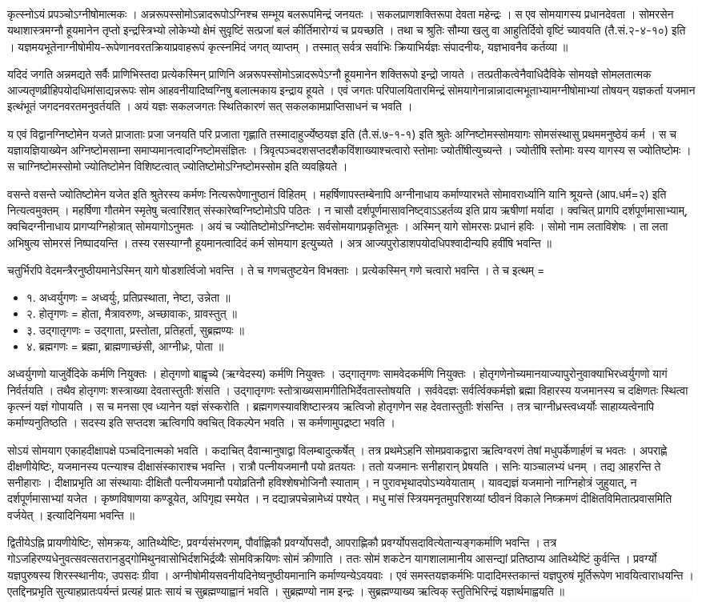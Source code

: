 कृत्स्नोऽयं प्रपञ्चोऽग्नीषोमात्मकः । अन्नरूपस्सोमोऽन्नादरूपोऽग्निश्च सम्भूय बलरूपमिन्द्रं जनयतः । सकलप्राणशक्तिरूपा देवता महेन्द्रः । स एव सोमयागस्य प्रधानदेवता । सोमरसेन यथाशास्त्रमग्नौ हूयमानेन तृप्तो इन्द्रस्त्रिभ्यो लोकेभ्यो क्षेमं सुवृष्टिं सत्प्रजां बलं कीर्तिमारोग्यं च प्रयच्छति । तथा च श्रुतिः सौम्या खलु वा आहुतिर्दिवो वृष्टिं च्यावयति (तै.सं.२-४-१०) इति । यज्ञमयभूतेनाग्नीषोमीय-रूपेणानवरतक्रियाप्रवाहरूपं कृत्स्नमिदं जगत् व्याप्तम् । तस्मात् सर्वत्र सर्वाभिः क्रियाभिर्यज्ञः संपादनीयः, यज्ञभावनैव कर्तव्या ॥

यदिदं जगति अन्नमद्यते सर्वैः प्राणिभिस्तदा प्रत्येकस्मिन् प्राणिनि अन्नरूपस्सोमोऽन्नादरूपेऽग्नौ हूयमानेन शक्तिरूपो इन्द्रो जायते । तत्प्रतीकत्वेनैवाधिदैविके सोमयज्ञे सोमलतात्मक आज्यतृणव्रीहिपयोदधिमांसाद्यन्नरूपः सोम आहवनीयादिष्वग्निषु बलात्मकाय इन्द्राय हूयते । एवं जगतः परिपालयितारमिन्द्रं सोमयागेनान्नान्नादात्मभूताभ्यामग्नीषोमाभ्यां तोषयन् यज्ञकर्ता यजमान इत्थंभूतं जगदनवरतमनुवर्तयति । अयं यज्ञः सकलजगतः स्थितिकारणं सत् सकलकामप्राप्तिसाधनं च भवति ।

य एवं विद्वानग्निष्टोमेन यजते प्राजाताः प्रजा जनयति परि प्रजाता गृह्णाति तस्मादाहुर्ज्येष्ठयज्ञ इति (तै.सं.७-१-१) इति श्रुतेः अग्निष्टोमस्सोमयागः सोमसंस्थासु प्रथममनुष्ठेयं कर्म । स च यज्ञायज्ञियाख्येन अग्निष्टोमसाम्ना समाप्यमानत्वादग्निष्टोमसंज्ञितः । त्रिवृत्पञ्चदशसप्तदशैकविंशाख्याश्चत्वारो स्तोमाः ज्योतींषीत्युच्यन्ते । ज्योतींषि स्तोमाः यस्य यागस्य स ज्योतिष्टोमः । स चाग्निष्टोमस्सोमो ज्योतिष्टोमेन विशिष्टत्वात् ज्योतिष्टोमोऽग्निष्टोमस्सोम इति व्यवह्रियते ।

वसन्ते वसन्ते ज्योतिष्टोमेन यजेत इति श्रुतेरस्य कर्मणः नित्यरूपेणानुष्ठानं विहितम् । महर्षिणापस्तम्बेनापि अग्नीनाधाय कर्माण्यारभते सोमावरार्ध्यानि यानि श्रूयन्ते (आप.धर्म=२) इति नित्यत्वमुक्तम् । महर्षिणा गौतमेन स्मृतेषु चत्वारिंशत् संस्कारेष्वग्निष्टोमोऽपि पठितः । न चासौ दर्शपूर्णमासावनिष्ट्वाऽऽहर्तव्य इति प्राय ऋषीणां मर्यादा । क्वचित् प्रागपि दर्शपूर्णमासाभ्याम्, क्वचिदग्नीनाधाय प्रागप्यग्निहोत्रात् सोमयागोऽनुमतः । अयं च ज्योतिष्टोमोऽग्निष्टोमः सर्वसोमयागप्रकृतिभूतः । अस्मिन् यागे सोमरसः प्रधानं हविः । सोमो नाम लताविशेषः । ता लता अभिषुत्य सोमरसं निष्पादयन्ति । तस्य रसस्याग्नौ हूयमानत्वादिदं कर्म सोमयाग इत्युच्यते । अत्र आज्यपुरोडाशपयोदधिपश्वादीन्यपि हवींषि भवन्ति ॥

चतुर्भिरपि वेदमन्त्रैरनुष्ठीयमानेऽस्मिन् यागे षोडशर्त्विजो भवन्ति । ते च गणचतुष्टयेन विभक्ताः । प्रत्येकस्मिन् गणे चत्वारो भवन्ति । ते च इत्थम् =

- १. अध्वर्युगणः = अध्वर्युः, प्रतिप्रस्थाता, नेष्टा, उन्नेता ॥
- २. होतृगणः = होता, मैत्रावरुणः, अच्छावाकः, ग्रावस्तुत् ॥
- ३. उद्गातृगणः = उद्गाता, प्रस्तोता, प्रतिहर्ता, सुब्रह्मण्यः ॥
- ४. ब्रह्मगणः = ब्रह्मा, ब्राह्मणाच्छंसी, आग्नीध्रः, पोता ॥

अध्वर्युगणो याजुर्वेदिके कर्मणि नियुक्तः । होतृगणो बाह्वृच्ये (ऋग्वेदस्य) कर्मणि नियुक्तः । उद्गातृगणः सामवेदकर्मणि नियुक्तः । होतृगणेनोच्यमानयाज्यापुरोनुवाक्याभिरध्वर्युगणो यागं निर्वर्तयति । तथैव होतृगणः शस्त्राख्या देवतास्तुतीः शंसति । उद्गातृगणः स्तोत्राख्यसामगीतिभिर्देवतास्तोषयति । सर्ववेदज्ञः सर्वर्त्विक्कर्मज्ञो ब्रह्मा विहारस्य यजमानस्य च दक्षिणतः स्थित्वा कृत्स्नं यज्ञं गोपायति । स च मनसा एव ध्यानेन यज्ञं संस्करोति । ब्रह्मगणस्यावशिष्टास्त्रय ऋत्विजो होतृगणेन सह देवतास्तुतीः शंसन्ति । तत्र चाग्नीध्रस्त्वध्वर्योः साहाय्यत्वेनापि कर्माण्यनुतिष्ठति । सदस्य इति सप्तदश ऋत्विगपि क्वचित् विकल्पेन भवति । स कर्मणामुपद्रष्टा भवति ।

सोऽयं सोमयाग एकाहदीक्षापक्षे पञ्चदिनात्मको भवति । कदाचित् दैवान्मानुषाद्वा विलम्बादुत्कर्षेत् । तत्र प्रथमेऽहनि सोमप्रवाकद्वारा ऋत्विग्वरणं तेषां मधुपर्केणार्हणं च भवतः । अपराह्णे दीक्षणीयेष्टिः, यजमानस्य पत्न्याश्च दीक्षासंस्काराश्च भवन्ति । रात्रौ पत्नीयजमानौ पयो व्रतयतः । ततो यजमानः सनीहारान् प्रेषयति । सनिः याञ्चालभ्यं धनम् । तद्य आहरन्ति ते सनीहाराः । दीक्षाप्रभृति आ संस्थायाः दीक्षितौ पत्नीयजमानौ पयोव्रतिनौ हविश्शेषभोजिनौ स्याताम् । न पुरावभृथादपोऽभ्यवेयाताम् । यावद्यज्ञं यजमानो नाग्निहोत्रं जुहुयात्, न दर्शपूर्णमासाभ्यां यजेत । कृष्णविषाणया कण्डूयेत, अपिगृह्य स्मयेत । न दद्यान्नपचेन्नामेध्यं पश्येत् । मधु मांसं स्त्रियमनृतमुपरिशय्यां ष्ठीवनं विकाले निष्क्रमणं दीक्षितविमितात्प्रवासमिति वर्जयेत् । इत्यादिनियमा भवन्ति ॥

द्वितीयेऽह्नि प्रायणीयेष्टिः, सोमक्रयः, आतिथ्येष्टिः, प्रवर्ग्यसंभरणम्, पौर्वाह्णिकौ प्रवर्ग्योपसदौ, आपराह्णिकौ प्रवर्ग्योपसदावित्येतान्यङ्गकर्माणि भवन्ति । तत्र गोऽजहिरण्यधेनुवत्सवत्सतरानडुद्गोमिथुनवासोभिर्दशभिर्द्रव्यैः सोमविक्रयिणः सोमं क्रीणाति । ततः सोमं शकटेन यागशालामानीय आसन्द्यां प्रतिष्ठाप्य आतिथ्येष्टिं कुर्वन्ति । प्रवर्ग्यो यज्ञपुरुषस्य शिरस्स्थानीयः, उपसदः ग्रीवा । अग्नीषोमीयसवनीयदिनेष्वनुष्ठीयमानानि कर्माण्यन्येऽवयवाः । एवं समस्तयज्ञकर्मभिः पादादिमस्तकान्तं यज्ञपुरुषं मूर्तिरूपेण भावयित्वाराधयन्ति । एतद्दिनप्रभृति सुत्याहप्रातःपर्यन्तं प्रत्यहं प्रातः सायं च सुब्रह्मण्याह्वानं भवति । सुब्रह्मण्यो नाम इन्द्रः । सुब्रह्मण्याख्य ऋत्विक् स्तुतिभिरिन्द्रं यज्ञार्थमाह्वयति ॥
